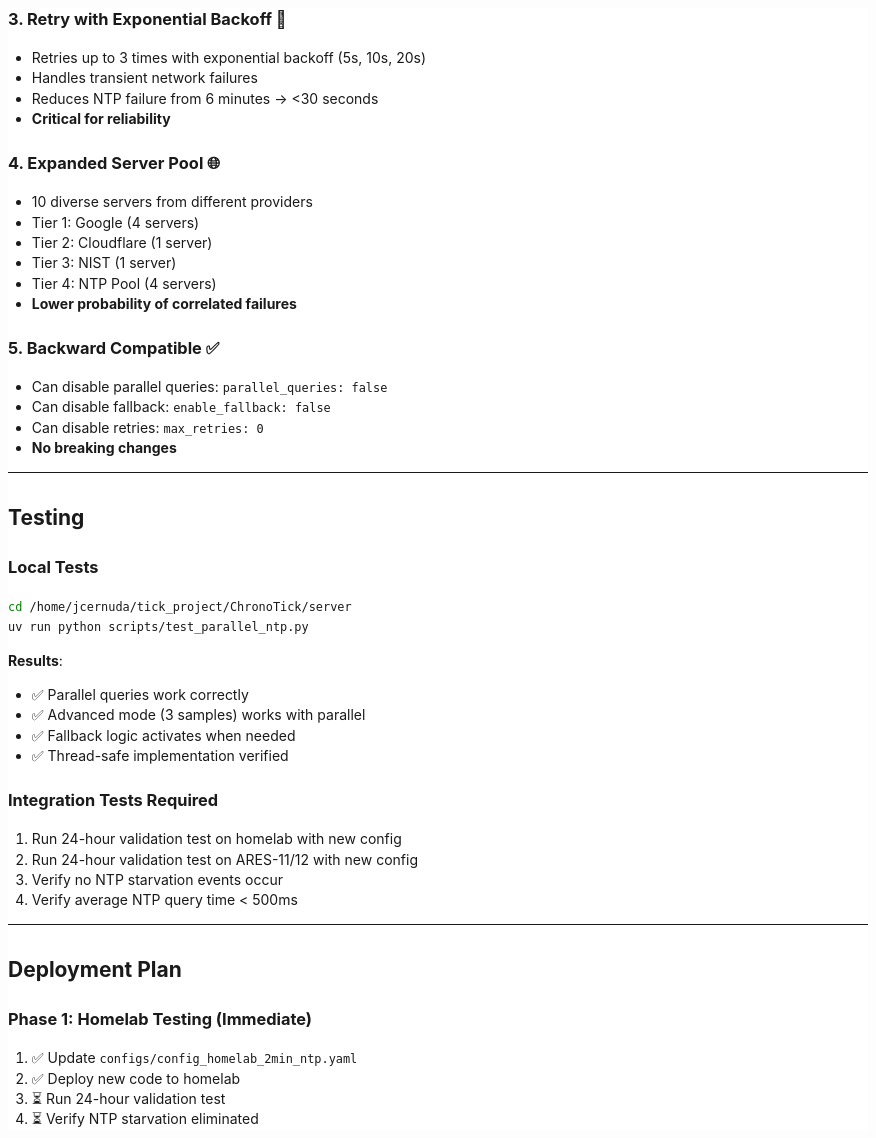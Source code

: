### 3. **Retry with Exponential Backoff** 🔄
- Retries up to 3 times with exponential backoff (5s, 10s, 20s)
- Handles transient network failures
- Reduces NTP failure from 6 minutes → <30 seconds
- **Critical for reliability**

### 4. **Expanded Server Pool** 🌐
- 10 diverse servers from different providers
- Tier 1: Google (4 servers)
- Tier 2: Cloudflare (1 server)
- Tier 3: NIST (1 server)
- Tier 4: NTP Pool (4 servers)
- **Lower probability of correlated failures**

### 5. **Backward Compatible** ✅
- Can disable parallel queries: `parallel_queries: false`
- Can disable fallback: `enable_fallback: false`
- Can disable retries: `max_retries: 0`
- **No breaking changes**

---

## Testing

### Local Tests
```bash
cd /home/jcernuda/tick_project/ChronoTick/server
uv run python scripts/test_parallel_ntp.py
```

**Results**:
- ✅ Parallel queries work correctly
- ✅ Advanced mode (3 samples) works with parallel
- ✅ Fallback logic activates when needed
- ✅ Thread-safe implementation verified

### Integration Tests Required
1. Run 24-hour validation test on homelab with new config
2. Run 24-hour validation test on ARES-11/12 with new config
3. Verify no NTP starvation events occur
4. Verify average NTP query time < 500ms

---

## Deployment Plan

### Phase 1: Homelab Testing (Immediate)
1. ✅ Update `configs/config_homelab_2min_ntp.yaml`
2. ✅ Deploy new code to homelab
3. ⏳ Run 24-hour validation test
4. ⏳ Verify NTP starvation eliminated
